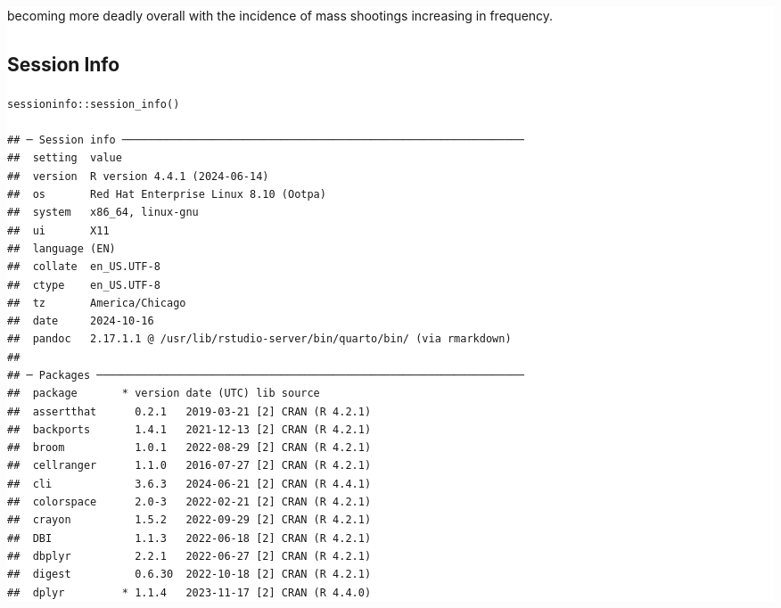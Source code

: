 becoming more deadly overall with the incidence of mass shootings
increasing in frequency.

## Session Info

    sessioninfo::session_info()

    ## ─ Session info ───────────────────────────────────────────────────────────────
    ##  setting  value
    ##  version  R version 4.4.1 (2024-06-14)
    ##  os       Red Hat Enterprise Linux 8.10 (Ootpa)
    ##  system   x86_64, linux-gnu
    ##  ui       X11
    ##  language (EN)
    ##  collate  en_US.UTF-8
    ##  ctype    en_US.UTF-8
    ##  tz       America/Chicago
    ##  date     2024-10-16
    ##  pandoc   2.17.1.1 @ /usr/lib/rstudio-server/bin/quarto/bin/ (via rmarkdown)
    ## 
    ## ─ Packages ───────────────────────────────────────────────────────────────────
    ##  package       * version date (UTC) lib source
    ##  assertthat      0.2.1   2019-03-21 [2] CRAN (R 4.2.1)
    ##  backports       1.4.1   2021-12-13 [2] CRAN (R 4.2.1)
    ##  broom           1.0.1   2022-08-29 [2] CRAN (R 4.2.1)
    ##  cellranger      1.1.0   2016-07-27 [2] CRAN (R 4.2.1)
    ##  cli             3.6.3   2024-06-21 [2] CRAN (R 4.4.1)
    ##  colorspace      2.0-3   2022-02-21 [2] CRAN (R 4.2.1)
    ##  crayon          1.5.2   2022-09-29 [2] CRAN (R 4.2.1)
    ##  DBI             1.1.3   2022-06-18 [2] CRAN (R 4.2.1)
    ##  dbplyr          2.2.1   2022-06-27 [2] CRAN (R 4.2.1)
    ##  digest          0.6.30  2022-10-18 [2] CRAN (R 4.2.1)
    ##  dplyr         * 1.1.4   2023-11-17 [2] CRAN (R 4.4.0)